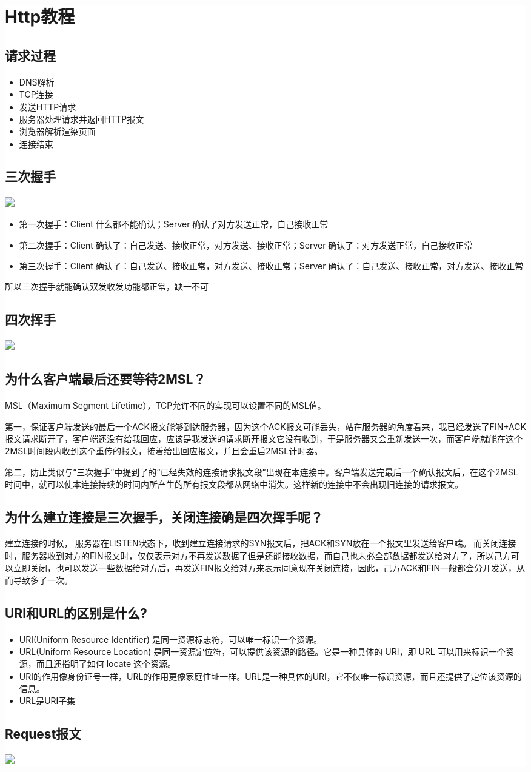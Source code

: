 # Http教程

## 请求过程
* DNS解析
* TCP连接
* 发送HTTP请求
* 服务器处理请求并返回HTTP报文
* 浏览器解析渲染页面
* 连接结束

## 三次握手
![](https://i.loli.net/2019/07/05/5d1f21066f19692913.png)

* 第一次握手：Client 什么都不能确认；Server 确认了对方发送正常，自己接收正常

* 第二次握手：Client 确认了：自己发送、接收正常，对方发送、接收正常；Server 确认了：对方发送正常，自己接收正常

* 第三次握手：Client 确认了：自己发送、接收正常，对方发送、接收正常；Server 确认了：自己发送、接收正常，对方发送、接收正常

所以三次握手就能确认双发收发功能都正常，缺一不可

## 四次挥手
![](https://i.loli.net/2019/07/05/5d1f2153588e062585.png)


## 为什么客户端最后还要等待2MSL？
MSL（Maximum Segment Lifetime），TCP允许不同的实现可以设置不同的MSL值。

第一，保证客户端发送的最后一个ACK报文能够到达服务器，因为这个ACK报文可能丢失，站在服务器的角度看来，我已经发送了FIN+ACK报文请求断开了，客户端还没有给我回应，应该是我发送的请求断开报文它没有收到，于是服务器又会重新发送一次，而客户端就能在这个2MSL时间段内收到这个重传的报文，接着给出回应报文，并且会重启2MSL计时器。

第二，防止类似与“三次握手”中提到了的“已经失效的连接请求报文段”出现在本连接中。客户端发送完最后一个确认报文后，在这个2MSL时间中，就可以使本连接持续的时间内所产生的所有报文段都从网络中消失。这样新的连接中不会出现旧连接的请求报文。

## 为什么建立连接是三次握手，关闭连接确是四次挥手呢？

建立连接的时候， 服务器在LISTEN状态下，收到建立连接请求的SYN报文后，把ACK和SYN放在一个报文里发送给客户端。
而关闭连接时，服务器收到对方的FIN报文时，仅仅表示对方不再发送数据了但是还能接收数据，而自己也未必全部数据都发送给对方了，所以己方可以立即关闭，也可以发送一些数据给对方后，再发送FIN报文给对方来表示同意现在关闭连接，因此，己方ACK和FIN一般都会分开发送，从而导致多了一次。

## URI和URL的区别是什么?
* URI(Uniform Resource Identifier) 是同一资源标志符，可以唯一标识一个资源。
* URL(Uniform Resource Location) 是同一资源定位符，可以提供该资源的路径。它是一种具体的 URI，即 URL 可以用来标识一个资源，而且还指明了如何 locate 这个资源。
* URI的作用像身份证号一样，URL的作用更像家庭住址一样。URL是一种具体的URI，它不仅唯一标识资源，而且还提供了定位该资源的信息。
* URL是URI子集

## Request报文
![](https://i.loli.net/2019/07/05/5d1f22f3d5aaa73948.png)
